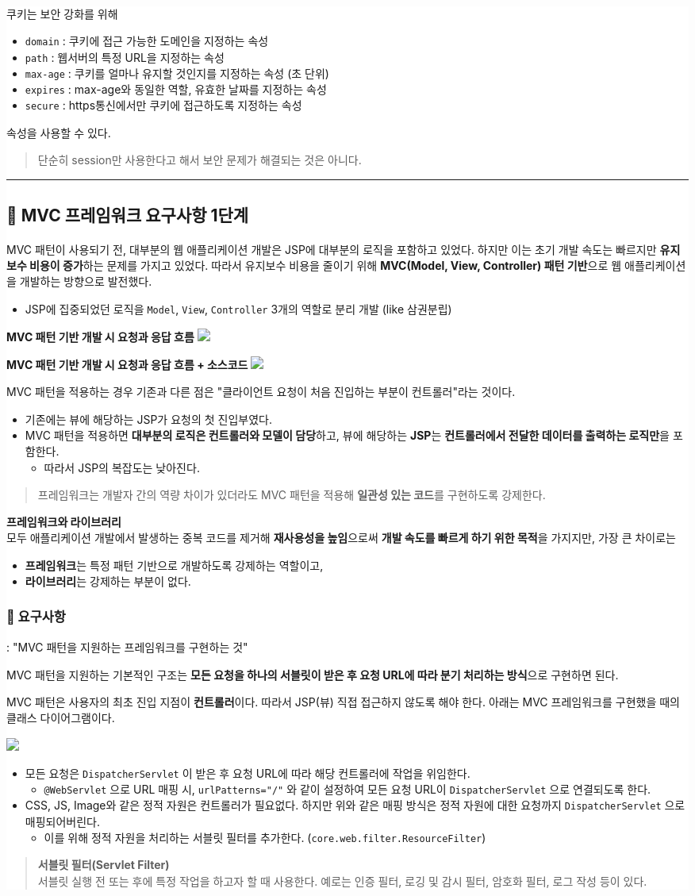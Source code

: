 쿠키는 보안 강화를 위해 
- `domain` : 쿠키에 접근 가능한 도메인을 지정하는 속성
- `path` : 웹서버의 특정 URL을 지정하는 속성
- `max-age` : 쿠키를 얼마나 유지할 것인지를 지정하는 속성 (초 단위)
- `expires` : max-age와 동일한 역할, 유효한 날짜를 지정하는 속성
- `secure` : https통신에서만 쿠키에 접근하도록 지정하는 속성

속성을 사용할 수 있다.

> 단순히 session만 사용한다고 해서 보안 문제가 해결되는 것은 아니다.

---

## 🚩 MVC 프레임워크 요구사항 1단계
MVC 패턴이 사용되기 전, 대부분의 웹 애플리케이션 개발은 JSP에 대부분의 로직을 포함하고 있었다. 하지만 이는 초기 개발 속도는 빠르지만 **유지보수 비용이 증가**하는 문제를 가지고 있었다. 따라서 유지보수 비용을 줄이기 위해 **MVC(Model, View, Controller) 패턴 기반**으로 웹 애플리케이션을 개발하는 방향으로 발전했다.
- JSP에 집중되었던 로직을 `Model`, `View`, `Controller` 3개의 역할로 분리 개발 (like 삼권분립)

**MVC 패턴 기반 개발 시 요청과 응답 흐름**
<img src="https://user-images.githubusercontent.com/33208303/158940954-8b29b986-3019-4ec8-bcb9-37574c618079.png" width="80%">

**MVC 패턴 기반 개발 시 요청과 응답 흐름 + 소스코드**
<img src="https://user-images.githubusercontent.com/33208303/158940959-c4ea361a-fe76-40d3-b4b9-c95d9df8bbe7.png" width="80%">

MVC 패턴을 적용하는 경우 기존과 다른 점은 "클라이언트 요청이 처음 진입하는 부분이 컨트롤러"라는 것이다.
- 기존에는 뷰에 해당하는 JSP가 요청의 첫 진입부였다.
- MVC 패턴을 적용하면 **대부분의 로직은 컨트롤러와 모델이 담당**하고, 뷰에 해당하는 **JSP**는 **컨트롤러에서 전달한 데이터를 출력하는 로직만**을 포함한다.
  - 따라서 JSP의 복잡도는 낮아진다.

> 프레임워크는 개발자 간의 역량 차이가 있더라도 MVC 패턴을 적용해 **일관성 있는 코드**를 구현하도록 강제한다. 

**프레임워크와 라이브러리**<br/>
모두 애플리케이션 개발에서 발생하는 중복 코드를 제거해 **재사용성을 높임**으로써 **개발 속도를 빠르게 하기 위한 목적**을 가지지만, 가장 큰 차이로는
- **프레임워크**는 특정 패턴 기반으로 개발하도록 강제하는 역할이고,
- **라이브러리**는 강제하는 부분이 없다.

### 🔧 요구사항
: "MVC 패턴을 지원하는 프레임워크를 구현하는 것"

MVC 패턴을 지원하는 기본적인 구조는 **모든 요청을 하나의 서블릿이 받은 후 요청 URL에 따라 분기 처리하는 방식**으로 구현하면 된다.

MVC 패턴은 사용자의 최초 진입 지점이 **컨트롤러**이다. 따라서 JSP(뷰) 직접 접근하지 않도록 해야 한다. 아래는 MVC 프레임워크를 구현했을 때의 클래스 다이어그램이다.

<img src="https://user-images.githubusercontent.com/33208303/158940961-e96c2bd1-e0f1-4297-b01a-20f9a10e4770.png" width="80%">

- 모든 요청은 `DispatcherServlet` 이 받은 후 요청 URL에 따라 해당 컨트롤러에 작업을 위임한다.
  - `@WebServlet` 으로 URL 매핑 시, `urlPatterns="/"` 와 같이 설정하여 모든 요청 URL이 `DispatcherServlet` 으로 연결되도록 한다.
- CSS, JS, Image와 같은 정적 자원은 컨트롤러가 필요없다. 하지만 위와 같은 매핑 방식은 정적 자원에 대한 요청까지 `DispatcherServlet` 으로 매핑되어버린다. 
  - 이를 위해 정적 자원을 처리하는 서블릿 필터를 추가한다. (`core.web.filter.ResourceFilter`)

> **서블릿 필터(Servlet Filter)**<br/>
> 서블릿 실행 전 또는 후에 특정 작업을 하고자 할 때 사용한다. 예로는 인증 필터, 로깅 및 감시 필터, 암호화 필터, 로그 작성 등이 있다.

